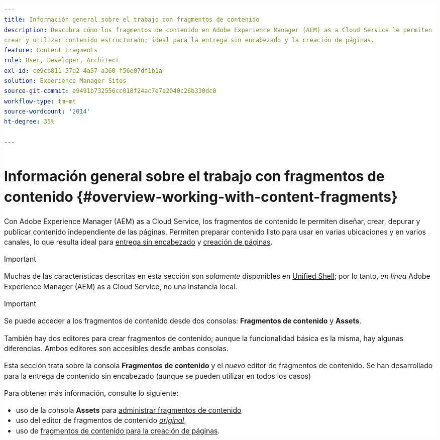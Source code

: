 ```yaml
---
title: Información general sobre el trabajo con fragmentos de contenido
description: Descubra cómo los fragmentos de contenido en Adobe Experience Manager (AEM) as a Cloud Service le permiten crear y utilizar contenido estructurado; ideal para la entrega sin encabezado y la creación de páginas.
feature: Content Fragments
role: User, Developer, Architect
exl-id: ce9cb811-57d2-4a57-a360-f56e07df1b1a
solution: Experience Manager Sites
source-git-commit: e9491b732556cc018f24ac7e7e2040c26b330dc0
workflow-type: tm+mt
source-wordcount: '2014'
ht-degree: 35%

---
```


# Información general sobre el trabajo con fragmentos de contenido {#overview-working-with-content-fragments}

Con Adobe Experience Manager (AEM) as a Cloud Service, los fragmentos de contenido le permiten diseñar, crear, depurar y publicar contenido independiente de las páginas. Permiten preparar contenido listo para usar en varias ubicaciones y en varios canales, lo que resulta ideal para [entrega sin encabezado](/help/headless/what-is-headless.md) y [creación de páginas](/help/sites-cloud/authoring/fragments/content-fragments.md).

>[!IMPORTANT]
>
>Muchas de las características descritas en esta sección son *solamente* disponibles en [Unified Shell](/help/overview/aem-cloud-service-on-unified-shell.md); por lo tanto, *en línea* Adobe Experience Manager (AEM) as a Cloud Service, no una instancia local.

>[!IMPORTANT]
>
>Se puede acceder a los fragmentos de contenido desde dos consolas: **Fragmentos de contenido** y **Assets**.
>
>También hay dos editores para crear fragmentos de contenido; aunque la funcionalidad básica es la misma, hay algunas diferencias. Ambos editores son accesibles desde ambas consolas.
>
>Esta sección trata sobre la consola **Fragmentos de contenido** y el *nuevo* editor de fragmentos de contenido. Se han desarrollado para la entrega de contenido sin encabezado (aunque se pueden utilizar en todos los casos)
>
>Para obtener más información, consulte lo siguiente:
>
>* uso de la consola **Assets** para [administrar fragmentos de contenido](/help/assets/content-fragments/content-fragments-managing.md)
>* uso del editor de fragmentos de contenido [*original*](/help/assets/content-fragments/content-fragments-variations.md),
>* uso de [fragmentos de contenido para la creación de páginas](/help/sites-cloud/authoring/fragments/content-fragments.md).
